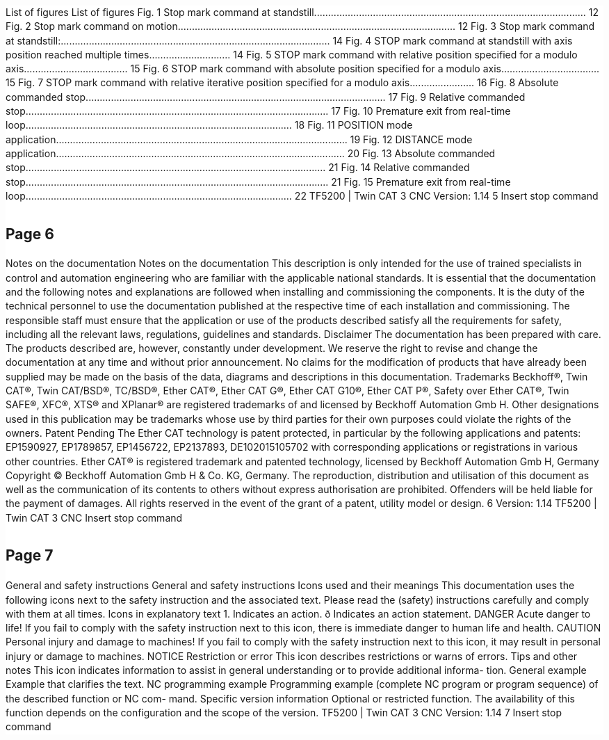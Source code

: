 List of figures List of figures Fig. 1 Stop mark command at standstill................................................................................................. 12 Fig. 2 Stop mark command on motion................................................................................................... 12 Fig. 3 Stop mark command at standstill:................................................................................................ 14 Fig. 4 STOP mark command at standstill with axis position reached multiple times............................. 14 Fig. 5 STOP mark command with relative position specified for a modulo axis..................................... 15 Fig. 6 STOP mark command with absolute position specified for a modulo axis................................... 15 Fig. 7 STOP mark command with relative iterative position specified for a modulo axis....................... 16 Fig. 8 Absolute commanded stop........................................................................................................... 17 Fig. 9 Relative commanded stop............................................................................................................ 17 Fig. 10 Premature exit from real-time loop............................................................................................... 18 Fig. 11 POSITION mode application........................................................................................................ 19 Fig. 12 DISTANCE mode application....................................................................................................... 20 Fig. 13 Absolute commanded stop........................................................................................................... 21 Fig. 14 Relative commanded stop............................................................................................................ 21 Fig. 15 Premature exit from real-time loop............................................................................................... 22 TF5200 | Twin CAT 3 CNC Version: 1.14 5 Insert stop command
## Page 6

Notes on the documentation Notes on the documentation This description is only intended for the use of trained specialists in control and automation engineering who are familiar with the applicable national standards. It is essential that the documentation and the following notes and explanations are followed when installing and commissioning the components. It is the duty of the technical personnel to use the documentation published at the respective time of each installation and commissioning. The responsible staff must ensure that the application or use of the products described satisfy all the requirements for safety, including all the relevant laws, regulations, guidelines and standards. Disclaimer The documentation has been prepared with care. The products described are, however, constantly under development. We reserve the right to revise and change the documentation at any time and without prior announcement. No claims for the modification of products that have already been supplied may be made on the basis of the data, diagrams and descriptions in this documentation. Trademarks Beckhoff®, Twin CAT®, Twin CAT/BSD®, TC/BSD®, Ether CAT®, Ether CAT G®, Ether CAT G10®, Ether CAT P®, Safety over Ether CAT®, Twin SAFE®, XFC®, XTS® and XPlanar® are registered trademarks of and licensed by Beckhoff Automation Gmb H. Other designations used in this publication may be trademarks whose use by third parties for their own purposes could violate the rights of the owners. Patent Pending The Ether CAT technology is patent protected, in particular by the following applications and patents: EP1590927, EP1789857, EP1456722, EP2137893, DE102015105702 with corresponding applications or registrations in various other countries. Ether CAT® is registered trademark and patented technology, licensed by Beckhoff Automation Gmb H, Germany Copyright © Beckhoff Automation Gmb H & Co. KG, Germany. The reproduction, distribution and utilisation of this document as well as the communication of its contents to others without express authorisation are prohibited. Offenders will be held liable for the payment of damages. All rights reserved in the event of the grant of a patent, utility model or design. 6 Version: 1.14 TF5200 | Twin CAT 3 CNC Insert stop command
## Page 7

General and safety instructions General and safety instructions Icons used and their meanings This documentation uses the following icons next to the safety instruction and the associated text. Please read the (safety) instructions carefully and comply with them at all times. Icons in explanatory text 1. Indicates an action. ð Indicates an action statement. DANGER Acute danger to life! If you fail to comply with the safety instruction next to this icon, there is immediate danger to human life and health. CAUTION Personal injury and damage to machines! If you fail to comply with the safety instruction next to this icon, it may result in personal injury or damage to machines. NOTICE Restriction or error This icon describes restrictions or warns of errors. Tips and other notes This icon indicates information to assist in general understanding or to provide additional informa- tion. General example Example that clarifies the text. NC programming example Programming example (complete NC program or program sequence) of the described function or NC com- mand. Specific version information Optional or restricted function. The availability of this function depends on the configuration and the scope of the version. TF5200 | Twin CAT 3 CNC Version: 1.14 7 Insert stop command